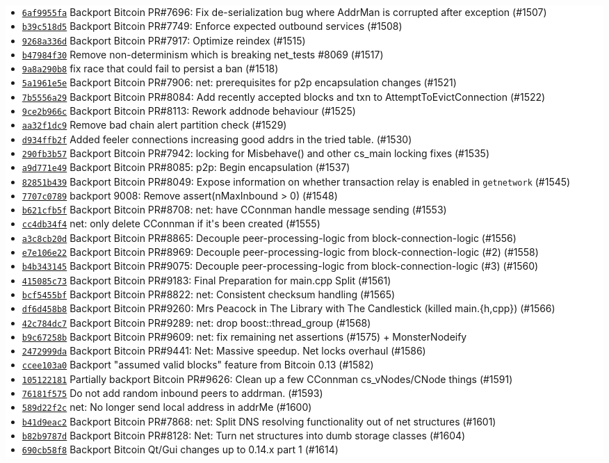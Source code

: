 - [`6af9955fa`](https://github.com/monsternodeproject/monsternode/commit/6af9955fa) Backport Bitcoin PR#7696: Fix de-serialization bug where AddrMan is corrupted after exception (#1507)
- [`b39c518d5`](https://github.com/monsternodeproject/monsternode/commit/b39c518d5) Backport Bitcoin PR#7749: Enforce expected outbound services (#1508)
- [`9268a336d`](https://github.com/monsternodeproject/monsternode/commit/9268a336d) Backport Bitcoin PR#7917: Optimize reindex (#1515)
- [`b47984f30`](https://github.com/monsternodeproject/monsternode/commit/b47984f30) Remove non-determinism which is breaking net_tests #8069 (#1517)
- [`9a8a290b8`](https://github.com/monsternodeproject/monsternode/commit/9a8a290b8) fix race that could fail to persist a ban (#1518)
- [`5a1961e5e`](https://github.com/monsternodeproject/monsternode/commit/5a1961e5e) Backport Bitcoin PR#7906: net: prerequisites for p2p encapsulation changes (#1521)
- [`7b5556a29`](https://github.com/monsternodeproject/monsternode/commit/7b5556a29) Backport Bitcoin PR#8084: Add recently accepted blocks and txn to AttemptToEvictConnection (#1522)
- [`9ce2b966c`](https://github.com/monsternodeproject/monsternode/commit/9ce2b966c) Backport Bitcoin PR#8113: Rework addnode behaviour (#1525)
- [`aa32f1dc9`](https://github.com/monsternodeproject/monsternode/commit/aa32f1dc9) Remove bad chain alert partition check (#1529)
- [`d934ffb2f`](https://github.com/monsternodeproject/monsternode/commit/d934ffb2f) Added feeler connections increasing good addrs in the tried table. (#1530)
- [`290fb3b57`](https://github.com/monsternodeproject/monsternode/commit/290fb3b57) Backport Bitcoin PR#7942: locking for Misbehave() and other cs_main locking fixes (#1535)
- [`a9d771e49`](https://github.com/monsternodeproject/monsternode/commit/a9d771e49) Backport Bitcoin PR#8085: p2p: Begin encapsulation (#1537)
- [`82851b439`](https://github.com/monsternodeproject/monsternode/commit/82851b439) Backport Bitcoin PR#8049: Expose information on whether transaction relay is enabled in `getnetwork` (#1545)
- [`7707c0789`](https://github.com/monsternodeproject/monsternode/commit/7707c0789) backport 9008: Remove assert(nMaxInbound > 0) (#1548)
- [`b621cfb5f`](https://github.com/monsternodeproject/monsternode/commit/b621cfb5f) Backport Bitcoin PR#8708: net: have CConnman handle message sending (#1553)
- [`cc4db34f4`](https://github.com/monsternodeproject/monsternode/commit/cc4db34f4) net: only delete CConnman if it's been created (#1555)
- [`a3c8cb20d`](https://github.com/monsternodeproject/monsternode/commit/a3c8cb20d) Backport Bitcoin PR#8865: Decouple peer-processing-logic from block-connection-logic (#1556)
- [`e7e106e22`](https://github.com/monsternodeproject/monsternode/commit/e7e106e22) Backport Bitcoin PR#8969: Decouple peer-processing-logic from block-connection-logic (#2) (#1558)
- [`b4b343145`](https://github.com/monsternodeproject/monsternode/commit/b4b343145) Backport Bitcoin PR#9075: Decouple peer-processing-logic from block-connection-logic (#3) (#1560)
- [`415085c73`](https://github.com/monsternodeproject/monsternode/commit/415085c73) Backport Bitcoin PR#9183: Final Preparation for main.cpp Split (#1561)
- [`bcf5455bf`](https://github.com/monsternodeproject/monsternode/commit/bcf5455bf) Backport Bitcoin PR#8822: net: Consistent checksum handling (#1565)
- [`df6d458b8`](https://github.com/monsternodeproject/monsternode/commit/df6d458b8) Backport Bitcoin PR#9260: Mrs Peacock in The Library with The Candlestick (killed main.{h,cpp}) (#1566)
- [`42c784dc7`](https://github.com/monsternodeproject/monsternode/commit/42c784dc7) Backport Bitcoin PR#9289: net: drop boost::thread_group (#1568)
- [`b9c67258b`](https://github.com/monsternodeproject/monsternode/commit/b9c67258b) Backport Bitcoin PR#9609: net: fix remaining net assertions (#1575) + MonsterNodeify
- [`2472999da`](https://github.com/monsternodeproject/monsternode/commit/2472999da) Backport Bitcoin PR#9441: Net: Massive speedup. Net locks overhaul (#1586)
- [`ccee103a0`](https://github.com/monsternodeproject/monsternode/commit/ccee103a0) Backport "assumed valid blocks" feature from Bitcoin 0.13 (#1582)
- [`105122181`](https://github.com/monsternodeproject/monsternode/commit/105122181) Partially backport Bitcoin PR#9626: Clean up a few CConnman cs_vNodes/CNode things (#1591)
- [`76181f575`](https://github.com/monsternodeproject/monsternode/commit/76181f575) Do not add random inbound peers to addrman. (#1593)
- [`589d22f2c`](https://github.com/monsternodeproject/monsternode/commit/589d22f2c) net: No longer send local address in addrMe (#1600)
- [`b41d9eac2`](https://github.com/monsternodeproject/monsternode/commit/b41d9eac2) Backport Bitcoin PR#7868: net: Split DNS resolving functionality out of net structures (#1601)
- [`b82b9787d`](https://github.com/monsternodeproject/monsternode/commit/b82b9787d) Backport Bitcoin PR#8128: Net: Turn net structures into dumb storage classes (#1604)
- [`690cb58f8`](https://github.com/monsternodeproject/monsternode/commit/690cb58f8) Backport Bitcoin Qt/Gui changes up to 0.14.x part 1 (#1614)